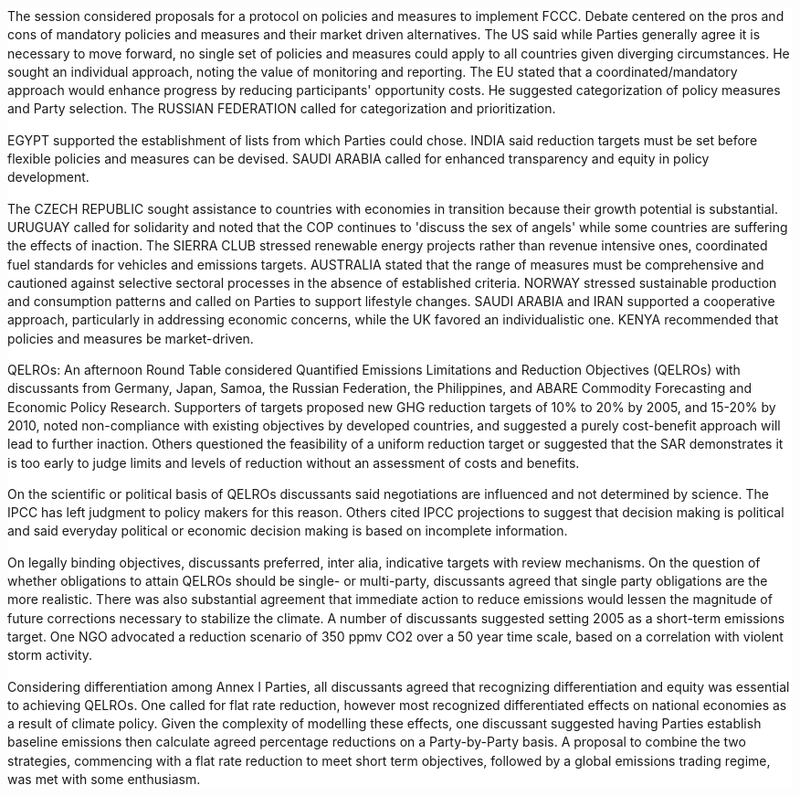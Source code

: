 The session considered proposals for  a protocol on policies and measures to implement FCCC.  Debate centered on the pros and cons of mandatory policies  and measures and their market driven alternatives. The US  said while Parties generally agree it is necessary to move  forward, no single set of policies and measures could apply  to all countries given diverging circumstances. He sought an  individual approach, noting the value of monitoring and  reporting. The EU stated that a coordinated/mandatory  approach would enhance progress by reducing participants'  opportunity costs. He suggested categorization of policy  measures and Party selection. The RUSSIAN FEDERATION called  for categorization and prioritization.

EGYPT supported the establishment of lists from which  Parties could chose. INDIA said reduction targets must be  set before flexible policies and measures can be devised.  SAUDI ARABIA called for enhanced transparency and equity in  policy development.

The CZECH REPUBLIC sought assistance to countries with  economies in transition because their growth potential is  substantial. URUGUAY called for solidarity and noted that  the COP continues to 'discuss the sex of angels' while some  countries are suffering the effects of inaction. The SIERRA  CLUB stressed renewable energy projects rather than revenue  intensive ones, coordinated fuel standards for vehicles and  emissions targets. AUSTRALIA stated that the range of  measures must be comprehensive and cautioned against  selective sectoral processes in the absence of established  criteria. NORWAY stressed sustainable production and  consumption patterns and called on Parties to support  lifestyle changes. SAUDI ARABIA and IRAN supported a  cooperative approach, particularly in addressing economic  concerns, while the UK favored an individualistic one. KENYA  recommended that policies and measures be market-driven.

QELROs: An afternoon Round Table considered Quantified  Emissions Limitations and Reduction Objectives (QELROs) with  discussants from Germany, Japan, Samoa, the Russian  Federation, the Philippines, and ABARE Commodity Forecasting  and Economic Policy Research. Supporters of targets proposed  new GHG reduction targets of 10% to 20% by 2005, and 15-20%  by 2010, noted non-compliance with existing objectives by  developed countries, and suggested a purely cost-benefit  approach will lead to further inaction. Others questioned  the feasibility of a uniform reduction target or suggested  that the SAR demonstrates it is too early to judge limits  and levels of reduction without an assessment of costs and  benefits.

On the scientific or political basis of QELROs discussants  said negotiations are influenced and not determined by  science. The IPCC has left judgment to policy makers for  this reason. Others cited IPCC projections to suggest that  decision making is political and said everyday political or  economic decision making is based on incomplete information.

On legally binding objectives, discussants preferred, inter  alia<W0>, indicative targets with review mechanisms. On the  question of whether obligations to attain QELROs should be  single- or multi-party, discussants agreed that single party  obligations are the more realistic. There was also  substantial agreement that immediate action to reduce  emissions would lessen the magnitude of future corrections  necessary to stabilize the climate. A number of discussants  suggested setting 2005 as a short-term emissions target. One  NGO advocated a reduction scenario of 350 ppmv CO2 over a 50  year time scale, based on a correlation with violent storm  activity.

Considering differentiation among Annex I Parties, all  discussants agreed that recognizing differentiation and  equity was essential to achieving QELROs. One called for  flat rate reduction, however most recognized differentiated  effects on national economies as a result of climate policy.  Given the complexity of modelling these effects, one  discussant suggested having Parties establish baseline  emissions then calculate agreed percentage reductions on a  Party-by-Party basis. A proposal to combine the two  strategies, commencing with a flat rate reduction to meet  short term objectives, followed by a global emissions  trading regime, was met with some enthusiasm.
